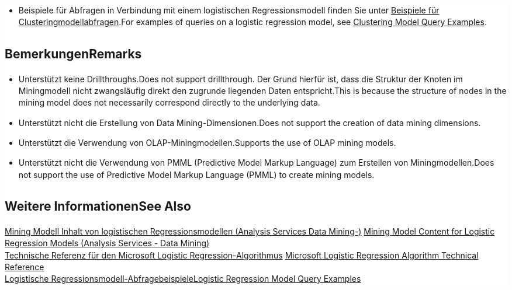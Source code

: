 -   <span data-ttu-id="c77e9-143">Beispiele für Abfragen in Verbindung mit einem logistischen Regressionsmodell finden Sie unter [Beispiele für Clusteringmodellabfragen](clustering-model-query-examples.md).</span><span class="sxs-lookup"><span data-stu-id="c77e9-143">For examples of queries on a logistic regression model, see [Clustering Model Query Examples](clustering-model-query-examples.md).</span></span>  
  
## <a name="remarks"></a><span data-ttu-id="c77e9-144">Bemerkungen</span><span class="sxs-lookup"><span data-stu-id="c77e9-144">Remarks</span></span>  
  
-   <span data-ttu-id="c77e9-145">Unterstützt keine Drillthroughs.</span><span class="sxs-lookup"><span data-stu-id="c77e9-145">Does not support drillthrough.</span></span> <span data-ttu-id="c77e9-146">Der Grund hierfür ist, dass die Struktur der Knoten im Miningmodell nicht zwangsläufig direkt den zugrunde liegenden Daten entspricht.</span><span class="sxs-lookup"><span data-stu-id="c77e9-146">This is because the structure of nodes in the mining model does not necessarily correspond directly to the underlying data.</span></span>  
  
-   <span data-ttu-id="c77e9-147">Unterstützt nicht die Erstellung von Data Mining-Dimensionen.</span><span class="sxs-lookup"><span data-stu-id="c77e9-147">Does not support the creation of data mining dimensions.</span></span>  
  
-   <span data-ttu-id="c77e9-148">Unterstützt die Verwendung von OLAP-Miningmodellen.</span><span class="sxs-lookup"><span data-stu-id="c77e9-148">Supports the use of OLAP mining models.</span></span>  
  
-   <span data-ttu-id="c77e9-149">Unterstützt nicht die Verwendung von PMML (Predictive Model Markup Language) zum Erstellen von Miningmodellen.</span><span class="sxs-lookup"><span data-stu-id="c77e9-149">Does not support the use of Predictive Model Markup Language (PMML) to create mining models.</span></span>  
  
## <a name="see-also"></a><span data-ttu-id="c77e9-150">Weitere Informationen</span><span class="sxs-lookup"><span data-stu-id="c77e9-150">See Also</span></span>  
 <span data-ttu-id="c77e9-151">[Mining Modell Inhalt von logistischen Regressionsmodellen &#40;Analysis Services Data Mining-&#41;](mining-model-content-for-logistic-regression-models.md) </span><span class="sxs-lookup"><span data-stu-id="c77e9-151">[Mining Model Content for Logistic Regression Models &#40;Analysis Services - Data Mining&#41;](mining-model-content-for-logistic-regression-models.md) </span></span>  
 <span data-ttu-id="c77e9-152">[Technische Referenz für den Microsoft Logistic Regression-Algorithmus](microsoft-logistic-regression-algorithm-technical-reference.md) </span><span class="sxs-lookup"><span data-stu-id="c77e9-152">[Microsoft Logistic Regression Algorithm Technical Reference](microsoft-logistic-regression-algorithm-technical-reference.md) </span></span>  
 [<span data-ttu-id="c77e9-153">Logistische Regressionsmodell-Abfragebeispiele</span><span class="sxs-lookup"><span data-stu-id="c77e9-153">Logistic Regression Model Query Examples</span></span>](logistic-regression-model-query-examples.md)  
  
  
